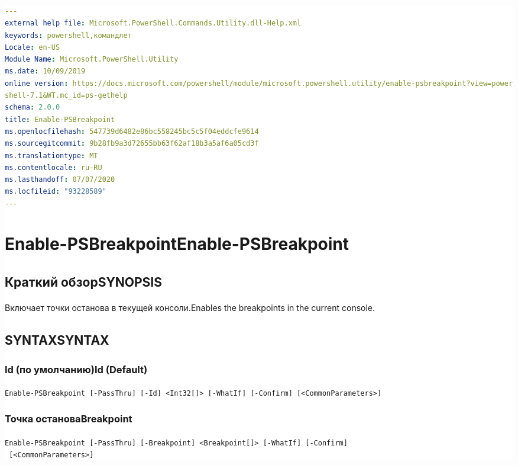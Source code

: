 ```yaml
---
external help file: Microsoft.PowerShell.Commands.Utility.dll-Help.xml
keywords: powershell,командлет
Locale: en-US
Module Name: Microsoft.PowerShell.Utility
ms.date: 10/09/2019
online version: https://docs.microsoft.com/powershell/module/microsoft.powershell.utility/enable-psbreakpoint?view=powershell-7.1&WT.mc_id=ps-gethelp
schema: 2.0.0
title: Enable-PSBreakpoint
ms.openlocfilehash: 547739d6482e86bc558245bc5c5f04eddcfe9614
ms.sourcegitcommit: 9b28fb9a3d72655bb63f62af18b3a5af6a05cd3f
ms.translationtype: MT
ms.contentlocale: ru-RU
ms.lasthandoff: 07/07/2020
ms.locfileid: "93228589"
---
```

# <span data-ttu-id="203ee-103">Enable-PSBreakpoint</span><span class="sxs-lookup"><span data-stu-id="203ee-103">Enable-PSBreakpoint</span></span>

## <span data-ttu-id="203ee-104">Краткий обзор</span><span class="sxs-lookup"><span data-stu-id="203ee-104">SYNOPSIS</span></span>
<span data-ttu-id="203ee-105">Включает точки останова в текущей консоли.</span><span class="sxs-lookup"><span data-stu-id="203ee-105">Enables the breakpoints in the current console.</span></span>

## <span data-ttu-id="203ee-106">SYNTAX</span><span class="sxs-lookup"><span data-stu-id="203ee-106">SYNTAX</span></span>

### <span data-ttu-id="203ee-107">Id (по умолчанию)</span><span class="sxs-lookup"><span data-stu-id="203ee-107">Id (Default)</span></span>

```
Enable-PSBreakpoint [-PassThru] [-Id] <Int32[]> [-WhatIf] [-Confirm] [<CommonParameters>]
```

### <span data-ttu-id="203ee-108">Точка останова</span><span class="sxs-lookup"><span data-stu-id="203ee-108">Breakpoint</span></span>

```
Enable-PSBreakpoint [-PassThru] [-Breakpoint] <Breakpoint[]> [-WhatIf] [-Confirm]
 [<CommonParameters>]
```

